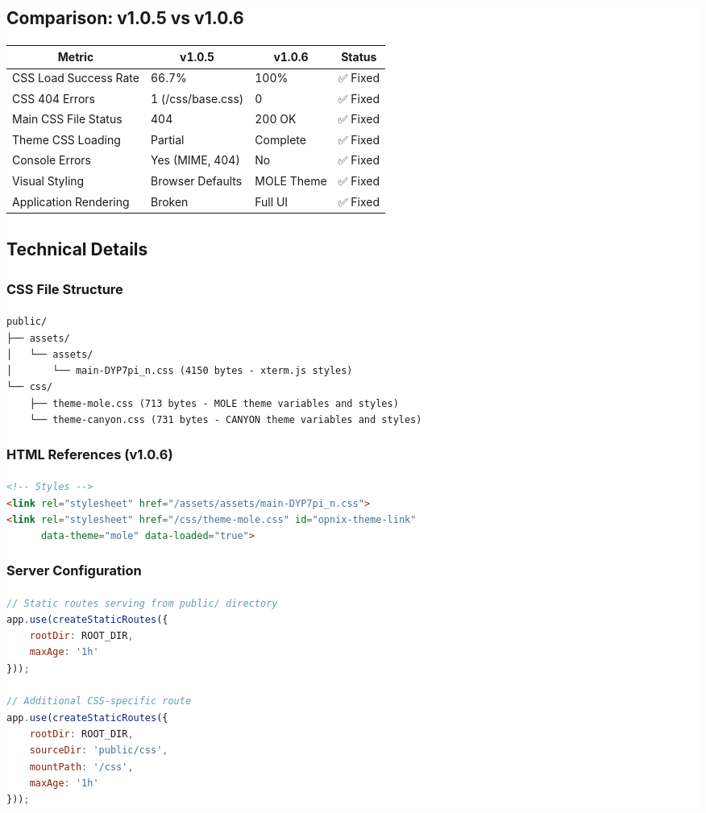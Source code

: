 ## Comparison: v1.0.5 vs v1.0.6

| Metric | v1.0.5 | v1.0.6 | Status |
|--------|--------|--------|--------|
| CSS Load Success Rate | 66.7% | 100% | ✅ Fixed |
| CSS 404 Errors | 1 (/css/base.css) | 0 | ✅ Fixed |
| Main CSS File Status | 404 | 200 OK | ✅ Fixed |
| Theme CSS Loading | Partial | Complete | ✅ Fixed |
| Console Errors | Yes (MIME, 404) | No | ✅ Fixed |
| Visual Styling | Browser Defaults | MOLE Theme | ✅ Fixed |
| Application Rendering | Broken | Full UI | ✅ Fixed |

## Technical Details

### CSS File Structure
```
public/
├── assets/
│   └── assets/
│       └── main-DYP7pi_n.css (4150 bytes - xterm.js styles)
└── css/
    ├── theme-mole.css (713 bytes - MOLE theme variables and styles)
    └── theme-canyon.css (731 bytes - CANYON theme variables and styles)
```

### HTML References (v1.0.6)
```html
<!-- Styles -->
<link rel="stylesheet" href="/assets/assets/main-DYP7pi_n.css">
<link rel="stylesheet" href="/css/theme-mole.css" id="opnix-theme-link"
      data-theme="mole" data-loaded="true">
```

### Server Configuration
```javascript
// Static routes serving from public/ directory
app.use(createStaticRoutes({
    rootDir: ROOT_DIR,
    maxAge: '1h'
}));

// Additional CSS-specific route
app.use(createStaticRoutes({
    rootDir: ROOT_DIR,
    sourceDir: 'public/css',
    mountPath: '/css',
    maxAge: '1h'
}));
```
